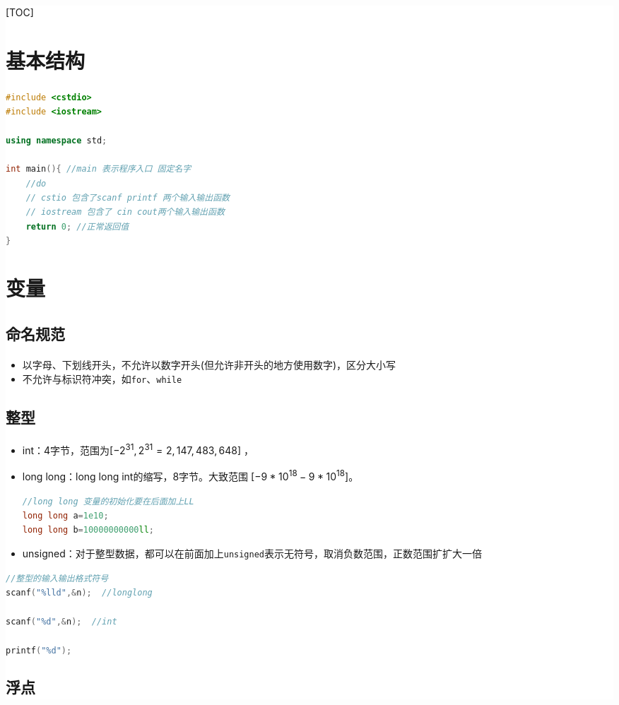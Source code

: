 [TOC]
# 基本结构

```c++
#include <cstdio>
#include <iostream>

using namespace std;

int main(){ //main 表示程序入口 固定名字
    //do 
    // cstio 包含了scanf printf 两个输入输出函数
    // iostream 包含了 cin cout两个输入输出函数
    return 0; //正常返回值
}
```



# 变量

## 命名规范

* 以字母、下划线开头，不允许以数字开头(但允许非开头的地方使用数字)，区分大小写
* 不允许与标识符冲突，如`for`、`while`

## 整型

* int：4字节，范围为$[-2^{31},2^{31}=2,147,483,648]$ ， 

* long long：long long int的缩写，8字节。大致范围 $[-9*10^{18}-9*10^{18}]$。

  ```c++
  //long long 变量的初始化要在后面加上LL
  long long a=1e10;
  long long b=10000000000ll;
  ```

  

* unsigned：对于整型数据，都可以在前面加上`unsigned`表示无符号，取消负数范围，正数范围扩扩大一倍

```c
//整型的输入输出格式符号
scanf("%lld",&n);  //longlong

scanf("%d",&n);  //int 

printf("%d");
```

## 浮点
